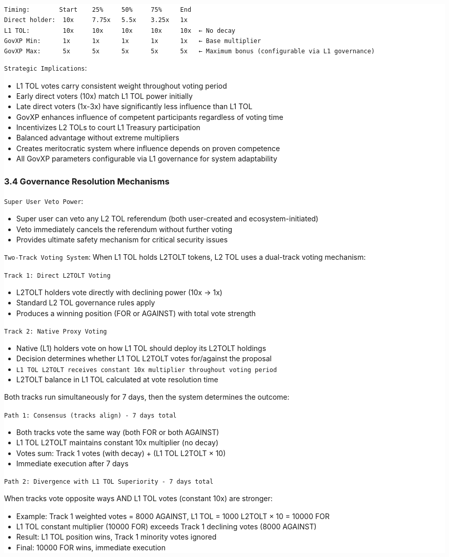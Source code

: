 ```
Timing:        Start    25%     50%     75%     End
Direct holder:  10x     7.75x   5.5x    3.25x   1x
L1 TOL:         10x     10x     10x     10x     10x  ← No decay
GovXP Min:      1x      1x      1x      1x      1x   ← Base multiplier
GovXP Max:      5x      5x      5x      5x      5x   ← Maximum bonus (configurable via L1 governance)
```

`Strategic Implications`:

- L1 TOL votes carry consistent weight throughout voting period
- Early direct voters (10x) match L1 TOL power initially
- Late direct voters (1x-3x) have significantly less influence than L1 TOL
- GovXP enhances influence of competent participants regardless of voting time
- Incentivizes L2 TOLs to court L1 Treasury participation
- Balanced advantage without extreme multipliers
- Creates meritocratic system where influence depends on proven competence
- All GovXP parameters configurable via L1 governance for system adaptability

### 3.4 Governance Resolution Mechanisms

`Super User Veto Power`:

- Super user can veto any L2 TOL referendum (both user-created and ecosystem-initiated)
- Veto immediately cancels the referendum without further voting
- Provides ultimate safety mechanism for critical security issues

`Two-Track Voting System`:
When L1 TOL holds L2TOLT tokens, L2 TOL uses a dual-track voting mechanism:

`Track 1: Direct L2TOLT Voting`

- L2TOLT holders vote directly with declining power (10x → 1x)
- Standard L2 TOL governance rules apply
- Produces a winning position (FOR or AGAINST) with total vote strength

`Track 2: Native Proxy Voting`

- Native (L1) holders vote on how L1 TOL should deploy its L2TOLT holdings
- Decision determines whether L1 TOL L2TOLT votes for/against the proposal
- `L1 TOL L2TOLT receives constant 10x multiplier throughout voting period`
- L2TOLT balance in L1 TOL calculated at vote resolution time

Both tracks run simultaneously for 7 days, then the system determines the outcome:

`Path 1: Consensus (tracks align) - 7 days total`

- Both tracks vote the same way (both FOR or both AGAINST)
- L1 TOL L2TOLT maintains constant 10x multiplier (no decay)
- Votes sum: Track 1 votes (with decay) + (L1 TOL L2TOLT × 10)
- Immediate execution after 7 days

`Path 2: Divergence with L1 TOL Superiority - 7 days total`

When tracks vote opposite ways AND L1 TOL votes (constant 10x) are stronger:

- Example: Track 1 weighted votes = 8000 AGAINST, L1 TOL = 1000 L2TOLT × 10 = 10000 FOR
- L1 TOL constant multiplier (10000 FOR) exceeds Track 1 declining votes (8000 AGAINST)
- Result: L1 TOL position wins, Track 1 minority votes ignored
- Final: 10000 FOR wins, immediate execution
